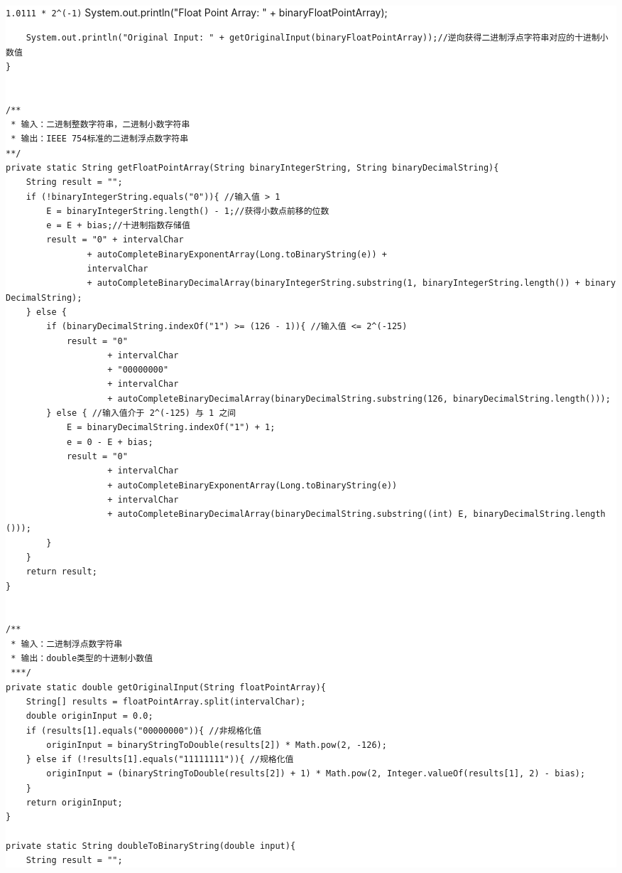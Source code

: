 ```1.0111 * 2^(-1)```
        System.out.println("Float Point Array: " + binaryFloatPointArray);

        System.out.println("Original Input: " + getOriginalInput(binaryFloatPointArray));//逆向获得二进制浮点字符串对应的十进制小数值
    }


    /**
     * 输入：二进制整数字符串，二进制小数字符串
     * 输出：IEEE 754标准的二进制浮点数字符串
    **/
    private static String getFloatPointArray(String binaryIntegerString, String binaryDecimalString){
        String result = "";
        if (!binaryIntegerString.equals("0")){ //输入值 > 1
            E = binaryIntegerString.length() - 1;//获得小数点前移的位数
            e = E + bias;//十进制指数存储值
            result = "0" + intervalChar
                    + autoCompleteBinaryExponentArray(Long.toBinaryString(e)) +
                    intervalChar
                    + autoCompleteBinaryDecimalArray(binaryIntegerString.substring(1, binaryIntegerString.length()) + binaryDecimalString);
        } else {
            if (binaryDecimalString.indexOf("1") >= (126 - 1)){ //输入值 <= 2^(-125)
                result = "0"
                        + intervalChar
                        + "00000000"
                        + intervalChar
                        + autoCompleteBinaryDecimalArray(binaryDecimalString.substring(126, binaryDecimalString.length()));
            } else { //输入值介于 2^(-125) 与 1 之间
                E = binaryDecimalString.indexOf("1") + 1;
                e = 0 - E + bias;
                result = "0"
                        + intervalChar
                        + autoCompleteBinaryExponentArray(Long.toBinaryString(e))
                        + intervalChar
                        + autoCompleteBinaryDecimalArray(binaryDecimalString.substring((int) E, binaryDecimalString.length()));
            }
        }
        return result;
    }


    /**
     * 输入：二进制浮点数字符串
     * 输出：double类型的十进制小数值
     ***/
    private static double getOriginalInput(String floatPointArray){
        String[] results = floatPointArray.split(intervalChar);
        double originInput = 0.0;
        if (results[1].equals("00000000")){ //非规格化值
            originInput = binaryStringToDouble(results[2]) * Math.pow(2, -126);
        } else if (!results[1].equals("11111111")){ //规格化值
            originInput = (binaryStringToDouble(results[2]) + 1) * Math.pow(2, Integer.valueOf(results[1], 2) - bias);
        }
        return originInput;
    }

    private static String doubleToBinaryString(double input){
        String result = "";
```